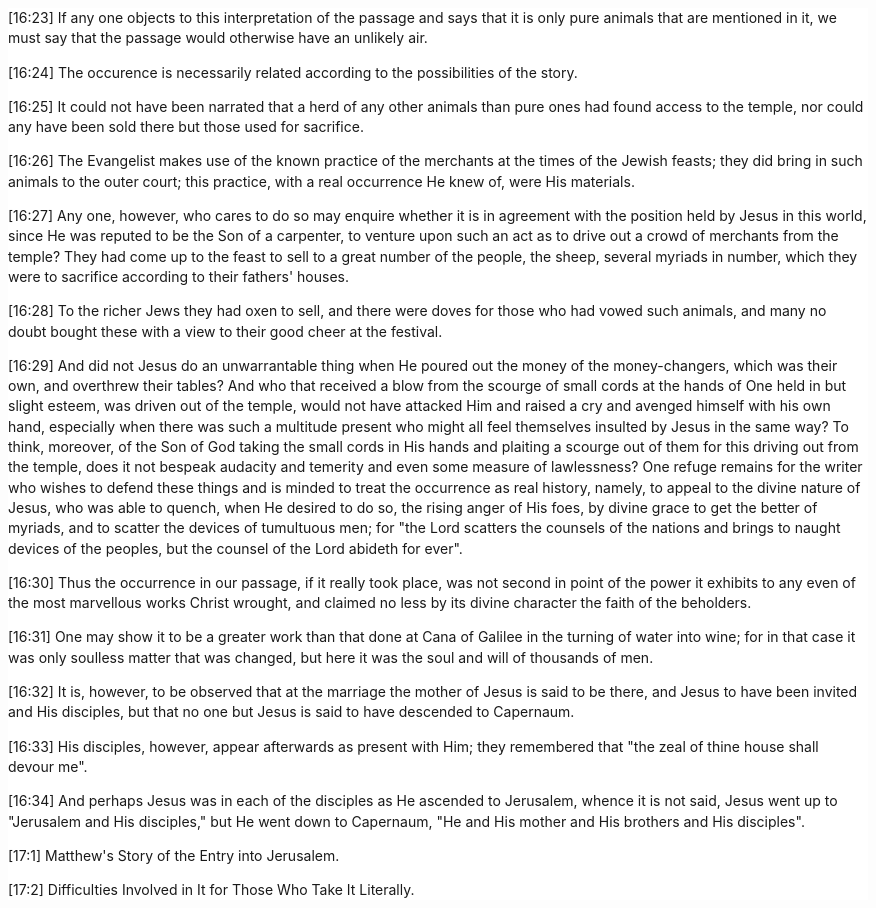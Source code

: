 [16:23] If any one objects to this interpretation of the passage and says that it is only pure animals that are mentioned in it, we must say that the passage would otherwise have an unlikely air.

[16:24] The occurence is necessarily related according to the possibilities of the story.

[16:25] It could not have been narrated that a herd of any other animals than pure ones had found access to the temple, nor could any have been sold there but those used for sacrifice.

[16:26] The Evangelist makes use of the known practice of the merchants at the times of the Jewish feasts; they did bring in such animals to the outer court; this practice, with a real occurrence He knew of, were His materials.

[16:27] Any one, however, who cares to do so may enquire whether it is in agreement with the position held by Jesus in this world, since He was reputed to be the Son of a carpenter, to venture upon such an act as to drive out a crowd of merchants from the temple? They had come up to the feast to sell to a great number of the people, the sheep, several myriads in number, which they were to sacrifice according to their fathers' houses.

[16:28] To the richer Jews they had oxen to sell, and there were doves for those who had vowed such animals, and many no doubt bought these with a view to their good cheer at the festival.

[16:29] And did not Jesus do an unwarrantable thing when He poured out the money of the money-changers, which was their own, and overthrew their tables? And who that received a blow from the scourge of small cords at the hands of One held in but slight esteem, was driven out of the temple, would not have attacked Him and raised a cry and avenged himself with his own hand, especially when there was such a multitude present who might all feel themselves insulted by Jesus in the same way? To think, moreover, of the Son of God taking the small cords in His hands and plaiting a scourge out of them for this driving out from the temple, does it not bespeak audacity and temerity and even some measure of lawlessness? One refuge remains for the writer who wishes to defend these things and is minded to treat the occurrence as real history, namely, to appeal to the divine nature of Jesus, who was able to quench, when He desired to do so, the rising anger of His foes, by divine grace to get the better of myriads, and to scatter the devices of tumultuous men; for "the Lord scatters the counsels of the nations and brings to naught devices of the peoples, but the counsel of the Lord abideth for ever".

[16:30] Thus the occurrence in our passage, if it really took place, was not second in point of the power it exhibits to any even of the most marvellous works Christ wrought, and claimed no less by its divine character the faith of the beholders.

[16:31] One may show it to be a greater work than that done at Cana of Galilee in the turning of water into wine; for in that case it was only soulless matter that was changed, but here it was the soul and will of thousands of men.

[16:32] It is, however, to be observed that at the marriage the mother of Jesus is said to be there, and Jesus to have been invited and His disciples, but that no one but Jesus is said to have descended to Capernaum.

[16:33] His disciples, however, appear afterwards as present with Him; they remembered that "the zeal of thine house shall devour me".

[16:34] And perhaps Jesus was in each of the disciples as He ascended to Jerusalem, whence it is not said, Jesus went up to "Jerusalem and His disciples," but He went down to Capernaum, "He and His mother and His brothers and His disciples".

[17:1] Matthew's Story of the Entry into Jerusalem.

[17:2] Difficulties Involved in It for Those Who Take It Literally.
